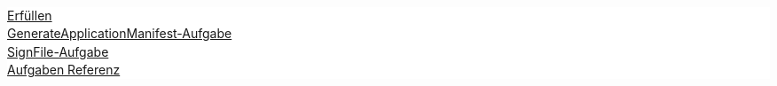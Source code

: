  [Erfüllen](../msbuild/msbuild-tasks.md)   
 [GenerateApplicationManifest-Aufgabe](../msbuild/generateapplicationmanifest-task.md)   
 [SignFile-Aufgabe](../msbuild/signfile-task.md)   
 [Aufgaben Referenz](../msbuild/msbuild-task-reference.md)

